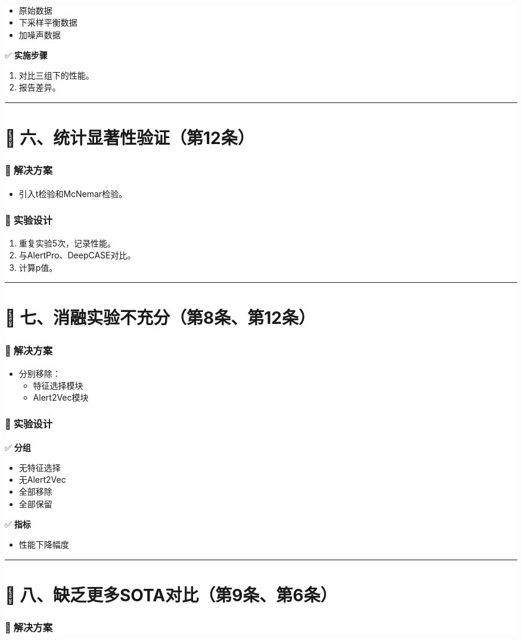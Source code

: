 - 原始数据
- 下采样平衡数据
- 加噪声数据

✅ **实施步骤**

1. 对比三组下的性能。
2. 报告差异。

------

# 🌟 六、统计显著性验证（第12条）

### 🎯 **解决方案**

- 引入t检验和McNemar检验。

### 🧪 **实验设计**

1. 重复实验5次，记录性能。
2. 与AlertPro、DeepCASE对比。
3. 计算p值。

------

# 🌟 七、消融实验不充分（第8条、第12条）

### 🎯 **解决方案**

- 分别移除：
  - 特征选择模块
  - Alert2Vec模块

### 🧪 **实验设计**

✅ **分组**

- 无特征选择
- 无Alert2Vec
- 全部移除
- 全部保留

✅ **指标**

- 性能下降幅度

------

# 🌟 八、缺乏更多SOTA对比（第9条、第6条）

### 🎯 **解决方案**
